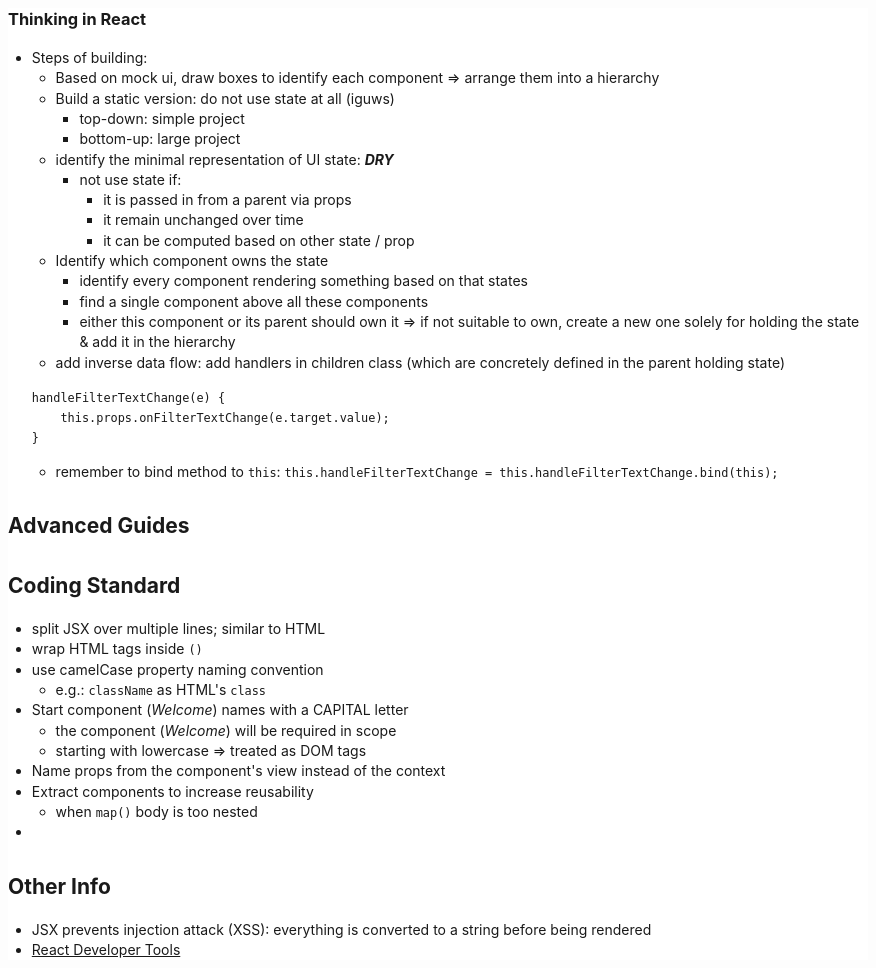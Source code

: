 ### Thinking in React
- Steps of building:
  - Based on mock ui, draw boxes to identify each component => arrange them into a hierarchy
  - Build a static version: do not use state at all (iguws)
    - top-down: simple project
    - bottom-up: large project
  - identify the minimal representation of UI state: ***DRY***
    - not use state if:
      - it is passed in from a parent via props
      - it remain unchanged over time
      - it can be computed based on other state / prop
  - Identify which component owns the state
    - identify every component rendering something based on that states
    - find a single component above all these components
    - either this component or its parent should own it => if not suitable to own, create a new one solely for holding the state & add it in the hierarchy
  - add inverse data flow: add handlers in children class (which are concretely defined in the parent holding state)
  ```JS
  handleFilterTextChange(e) {
      this.props.onFilterTextChange(e.target.value);
  }
  ```
    - remember to bind method to `this`: `this.handleFilterTextChange = this.handleFilterTextChange.bind(this);`


## Advanced Guides

## Coding Standard
- split JSX over multiple lines; similar to HTML
- wrap HTML tags inside `()`
- use camelCase property naming convention
  - e.g.: `className` as HTML's `class`
- Start component (*Welcome*) names with a CAPITAL letter
  - the component (*Welcome*) will be required in scope
  - starting with lowercase => treated as DOM tags
- Name props from the component's view instead of the context
- Extract components to increase reusability
  - when `map()` body is too nested
 -

## Other Info
- JSX prevents injection attack (XSS): everything is converted to a string before being rendered
- [React Developer Tools](https://github.com/facebook/react/tree/master/packages/react-devtools)
